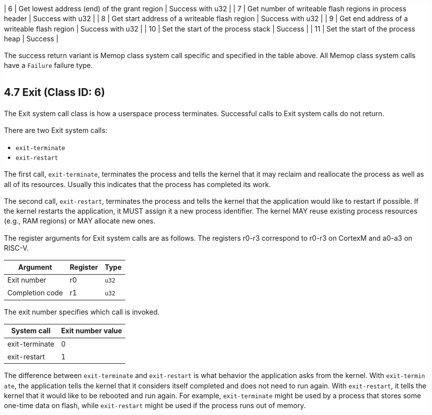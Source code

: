 | 6               | Get lowest address (end) of the grant region            | Success with u32 |
| 7               | Get number of writeable flash regions in process header | Success with u32 |
| 8               | Get start address of a writeable flash region           | Success with u32 |
| 9               | Get end address of a writeable flash region             | Success with u32 |
| 10              | Set the start of the process stack                      | Success          |
| 11              | Set the start of the process heap                       | Success          |

The success return variant is Memop class system call specific and
specified in the table above. All Memop class system calls have a
`Failure` failure type.

4.7 Exit (Class ID: 6)
--------------------------------

The Exit system call class is how a userspace process terminates.
Successful calls to Exit system calls do not return.

There are two Exit system calls:
  - `exit-terminate`
  - `exit-restart`

The first call, `exit-terminate`, terminates the process and tells the
kernel that it may reclaim and reallocate the process as well as all of its
resources. Usually this indicates that the process has completed
its work.

The second call, `exit-restart`, terminates the process and tells the kernel
that the application would like to restart if possible. If the kernel
restarts the application, it MUST assign it a new process identifier. The
kernel MAY reuse existing process resources (e.g., RAM regions) or MAY
allocate new ones.

The register arguments for Exit system calls are as follows. The registers
r0-r3 correspond to r0-r3 on CortexM and a0-a3 on RISC-V.

| Argument         | Register | Type  |
|------------------|----------|-------|
| Exit number      | r0       | `u32` |
| Completion code  | r1       | `u32` |

The exit number specifies which call is invoked.

| System call     | Exit number value |
|-----------------|-------------------|
| exit-terminate  |                 0 |
| exit-restart    |                 1 |

The difference between `exit-terminate` and `exit-restart` is what behavior
the application asks from the kernel. With `exit-terminate`, the application
tells the kernel that it considers itself completed and does not need to run
again. With `exit-restart`, it tells the kernel that it would like to be
rebooted and run again. For example, `exit-terminate` might be used by a
process that stores some one-time data on flash, while `exit-restart` might
be used if the process runs out of memory.
